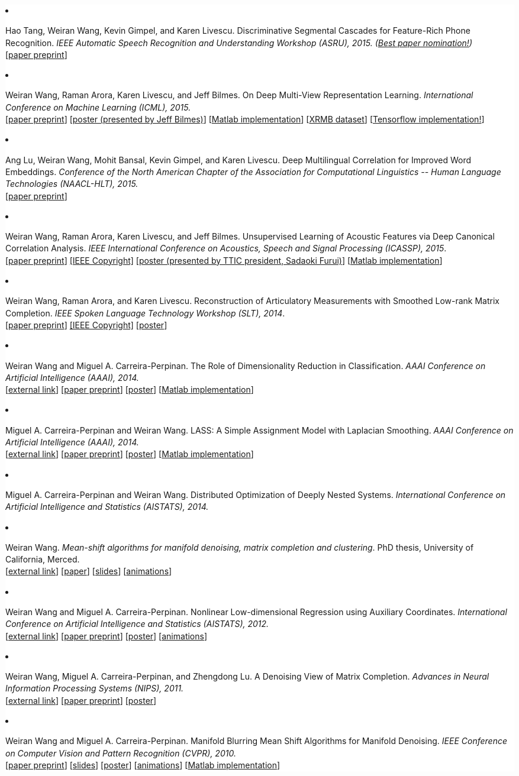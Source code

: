 <li><p>Hao Tang, Weiran Wang, Kevin Gimpel, and Karen Livescu. Discriminative Segmental Cascades for Feature-Rich Phone Recognition. <em>IEEE Automatic Speech Recognition and Understanding Workshop (ASRU), 2015. (<a href="http://www.asru2015.org/BestPaperNominations.asp">Best paper nomination!</a>)</em><br>[<a href="http://arxiv.org/abs/1507.06073">paper preprint</a>] </p></li>
<li><p>Weiran Wang, Raman Arora, Karen Livescu, and Jeff Bilmes. On Deep Multi-View Representation Learning. <em>International Conference on Machine Learning (ICML), 2015. </em><br>[<a href="papers/icml15a.pdf">paper preprint</a>] [<a href="papers/icml15aposter.pdf">poster (presented by Jeff Bilmes)</a>] [<a href="dccae.html">Matlab implementation</a>] [<a href="http://ttic.edu/livescu/XRMB_data/full/README">XRMB dataset</a>] [<a href="https://bitbucket.org/qingming_tang/deep-canonical-correlation-analysis/src/master/">Tensorflow implementation!</a>]</p></li>
<li><p>Ang Lu, Weiran Wang, Mohit Bansal, Kevin Gimpel, and Karen Livescu. Deep Multilingual Correlation for Improved Word Embeddings. <em> Conference of the North American Chapter of the Association for Computational Linguistics -- Human Language Technologies (NAACL-HLT), 2015. </em><br>
[<a href="papers/naacl15a.pdf">paper preprint</a>]  </p></li>
<li><p>Weiran Wang, Raman Arora, Karen Livescu, and Jeff Bilmes. Unsupervised Learning of Acoustic Features via Deep Canonical Correlation Analysis. <em>IEEE International Conference on Acoustics, Speech and Signal Processing (ICASSP), 2015</em>.<br> 
[<a href="papers/icassp15a.pdf">paper preprint</a>] <a href="copyright-ieee.html">[IEEE Copyright]</a> [<a href="papers/poster_icassp15.pdf">poster (presented by TTIC president, Sadaoki Furui)</a>] [<a href="papers/dcca.tgz">Matlab implementation</a>]</p></li>
<li><p>Weiran Wang, Raman Arora, and Karen Livescu. Reconstruction of Articulatory Measurements with Smoothed Low-rank Matrix Completion. <em>IEEE Spoken Language Technology Workshop (SLT), 2014</em>.<br> 
[<a href="papers/slt14a.pdf">paper preprint</a>] <a href="copyright-ieee.html">[IEEE Copyright]</a> [<a href="papers/slt14a-poster.pdf">poster</a>]</p></li>
<li><p>Weiran Wang and Miguel A. Carreira-Perpinan. The Role of Dimensionality Reduction in Classification. <em>AAAI Conference on Artificial Intelligence (AAAI), 2014.</em><br>
	  [<a href="http://www.aaai.org/ocs/index.php/AAAI/AAAI14/paper/view/8255">external link</a>] [<a href="papers/aaai14b.pdf">paper preprint</a>] [<a href="papers/aaai14b-poster.pdf">poster</a>] [<a href="papers/ldsvm.tar.gz">Matlab implementation</a>]<br>
<li><p>Miguel A. Carreira-Perpinan and Weiran Wang. LASS: A Simple Assignment Model with Laplacian Smoothing. <em>AAAI Conference on Artificial Intelligence (AAAI), 2014.</em><br>
	  [<a href="http://www.aaai.org/ocs/index.php/AAAI/AAAI14/paper/view/8226">external link</a>] [<a href="papers/aaai14a.pdf">paper preprint</a>] [<a href="papers/aaai14a-poster.pdf">poster</a>] [<a href="papers/lass.tar.gz">Matlab implementation</a>]<br>
<li><p>Miguel A. Carreira-Perpinan and Weiran Wang. Distributed Optimization of Deeply Nested Systems. <em>International Conference on Artificial Intelligence and Statistics (AISTATS), 2014.</em><br>

<li><p>Weiran Wang. <em>Mean-shift algorithms for manifold denoising, matrix completion and clustering</em>. PhD thesis, University of California, Merced.<br>
	  [<a href="http://www.escholarship.org/uc/item/5cx126j7">external link</a>] [<a href="papers/Thesis.pdf">paper</a>] [<a href="papers/defense.pdf">slides</a>] [<a href="thesis/gif/">animations</a>]</p></li>
<li><p>Weiran Wang and Miguel A. Carreira-Perpinan. Nonlinear Low-dimensional Regression using Auxiliary Coordinates. <em>International Conference on Artificial Intelligence and Statistics (AISTATS), 2012.</em><br>
[<a href="http://jmlr.csail.mit.edu/proceedings/papers/v22/wang12.html">external link</a>] [<a href="papers/aistats12.pdf">paper preprint</a>] [<a href="papers/aistats12-poster.pdf">poster</a>] [<a href="http://faculty.ucmerced.edu/mcarreira-perpinan/papers/aistats12-anim/">animations</a>]</p></li>
<li><p>Weiran Wang, Miguel A. Carreira-Perpinan, and Zhengdong Lu. A Denoising View of Matrix Completion. <em>Advances in Neural Information Processing Systems (NIPS), 2011.</em><br>
[<a href="">external link</a>] [<a href="papers/nips11.pdf">paper preprint</a>] [<a href="papers/nips11-poster.pdf">poster</a>] </p></li> 
<li><p>Weiran Wang and Miguel A. Carreira-Perpinan. Manifold Blurring Mean Shift Algorithms for Manifold Denoising. <em>IEEE Conference on Computer Vision and Pattern Recognition (CVPR), 2010.</em><br>
 [<a href="papers/cvpr10a.pdf">paper preprint</a>] [<a href="papers/cvpr10a-slides.pdf">slides</a>] [<a href="papers/cvpr10a-poster.pdf">poster</a>] [<a href="papers/cvpr10a-animations.zip">animations</a>] [<a href="papers/MBMS.rar">Matlab implementation</a>] </p></li>
</ul>
